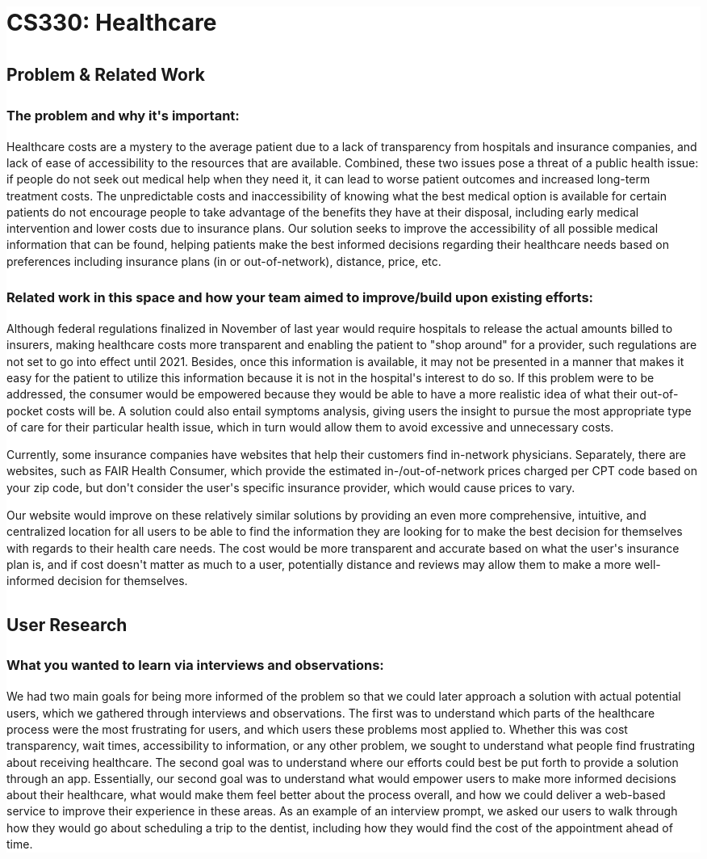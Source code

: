 # CS330: Healthcare

## Problem & Related Work

### The problem and why it's important:

Healthcare costs are a mystery to the average patient due to a lack of transparency from hospitals and insurance companies, and lack of ease of accessibility to the resources that are available. Combined, these two issues pose a threat of a public health issue: if people do not seek out medical help when they need it, it can lead to worse patient outcomes and increased long-term treatment costs. The unpredictable costs and inaccessibility of knowing what the best medical option is available for certain patients do not encourage people to take advantage of the benefits they have at their disposal, including early medical intervention and lower costs due to insurance plans. Our solution seeks to improve the accessibility of all possible medical information that can be found, helping patients make the best informed decisions regarding their healthcare needs based on preferences including insurance plans (in or out-of-network), distance, price, etc.

### Related work in this space and how your team aimed to improve/build upon existing efforts: 

Although federal regulations finalized in November of last year would require hospitals to release the actual amounts billed to insurers, making healthcare costs more transparent and enabling the patient to "shop around" for a provider, such regulations are not set to go into effect until 2021. Besides, once this information is available, it may not be presented in a manner that makes it easy for the patient to utilize this information because it is not in the hospital's interest to do so. If this problem were to be addressed, the consumer would be empowered because they would be able to have a more realistic idea of what their out-of-pocket costs will be. A solution could also entail symptoms analysis, giving users the insight to pursue the most appropriate type of care for their particular health issue, which in turn would allow them to avoid excessive and unnecessary costs.

Currently, some insurance companies have websites that help their customers find in-network physicians. Separately, there are websites, such as FAIR Health Consumer, which provide the estimated in-/out-of-network prices charged per CPT code based on your zip code, but don't consider the user's specific insurance provider, which would cause prices to vary.

Our website would improve on these relatively similar solutions by providing an even more comprehensive, intuitive, and centralized location for all users to be able to find the information they are looking for to make the best decision for themselves with regards to their health care needs. The cost would be more transparent and accurate based on what the user's insurance plan is, and if cost doesn't matter as much to a user, potentially distance and reviews may allow them to make a more well-informed decision for themselves.

## User Research

### What you wanted to learn via interviews and observations: 

We had two main goals for being more informed of the problem so that we could later approach a solution with actual potential users, which we gathered through interviews and observations. The first was to understand which parts of the healthcare process were the most frustrating for users, and which users these problems most applied to. Whether this was cost transparency, wait times, accessibility to information, or any other problem, we sought to understand what people find frustrating about receiving healthcare. The second goal was to understand where our efforts could best be put forth to provide a solution through an app. Essentially, our second goal was to understand what would empower users to make more informed decisions about their healthcare, what would make them feel better about the process overall, and how we could deliver a web-based service to improve their experience in these areas. As an example of an interview prompt, we asked our users to walk through how they would go about scheduling a trip to the dentist, including how they would find the cost of the appointment ahead of time.
